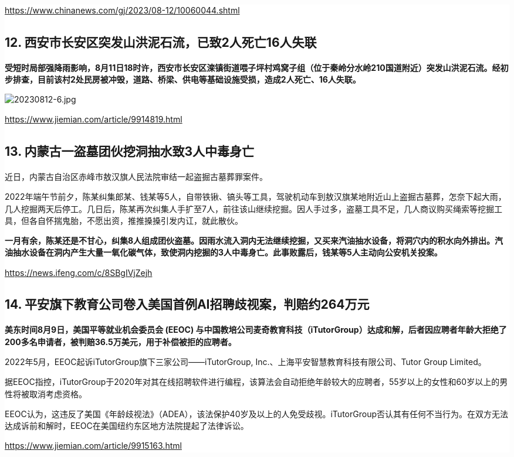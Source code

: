 https://www.chinanews.com/gj/2023/08-12/10060044.shtml

## 12. 西安市长安区突发山洪泥石流，已致2人死亡16人失联

**受短时局部强降雨影响，8月11日18时许，西安市长安区滦镇街道喂子坪村鸡窝子组（位于秦岭分水岭210国道附近）突发山洪泥石流。经初步排查，目前该村2处民房被冲毁，道路、桥梁、供电等基础设施受损，造成2人死亡、16人失联。**

![20230812-6.jpg](https://img.bedtime.news/2023/08/13/64d7b966a8595.png)

https://www.jiemian.com/article/9914819.html

## 13. 内蒙古一盗墓团伙挖洞抽水致3人中毒身亡

近日，内蒙古自治区赤峰市敖汉旗人民法院审结一起盗掘古墓葬罪案件。

2022年端午节前夕，陈某纠集郎某、钱某等5人，自带铁锹、镐头等工具，驾驶机动车到敖汉旗某地附近山上盗掘古墓葬，怎奈下起大雨，几人挖掘两天后停工。几日后，陈某再次纠集人手扩至7人，前往该山继续挖掘。因人手过多，盗墓工具不足，几人商议购买绳索等挖掘工具，但各自怀揣鬼胎，不愿出资，推推搡搡引发内讧，就此散伙。

**一月有余，陈某还是不甘心，纠集8人组成团伙盗墓。因雨水流入洞内无法继续挖掘，又买来汽油抽水设备，将洞穴内的积水向外排出。汽油抽水设备在洞内产生大量一氧化碳气体，致使洞内挖掘的3人中毒身亡。此事败露后，钱某等5人主动向公安机关投案。**

https://news.ifeng.com/c/8SBgIVjZejh

## 14. 平安旗下教育公司卷入美国首例AI招聘歧视案，判赔约264万元

**美东时间8月9日，美国平等就业机会委员会 (EEOC) 与中国教培公司麦奇教育科技（iTutorGroup）达成和解，后者因应聘者年龄大拒绝了200多名申请者，被判赔36.5万美元，用于补偿被拒的应聘者。**

2022年5月，EEOC起诉iTutorGroup旗下三家公司——iTutorGroup, Inc.、上海平安智慧教育科技有限公司、Tutor Group Limited。

据EEOC指控，iTutorGroup于2020年对其在线招聘软件进行编程，该算法会自动拒绝年龄较大的应聘者，55岁以上的女性和60岁以上的男性将被取消考虑资格。

EEOC认为，这违反了美国《年龄歧视法》（ADEA），该法保护40岁及以上的人免受歧视。iTutorGroup否认其有任何不当行为。在双方无法达成诉前和解时，EEOC在美国纽约东区地方法院提起了法律诉讼。

https://www.jiemian.com/article/9915163.html
